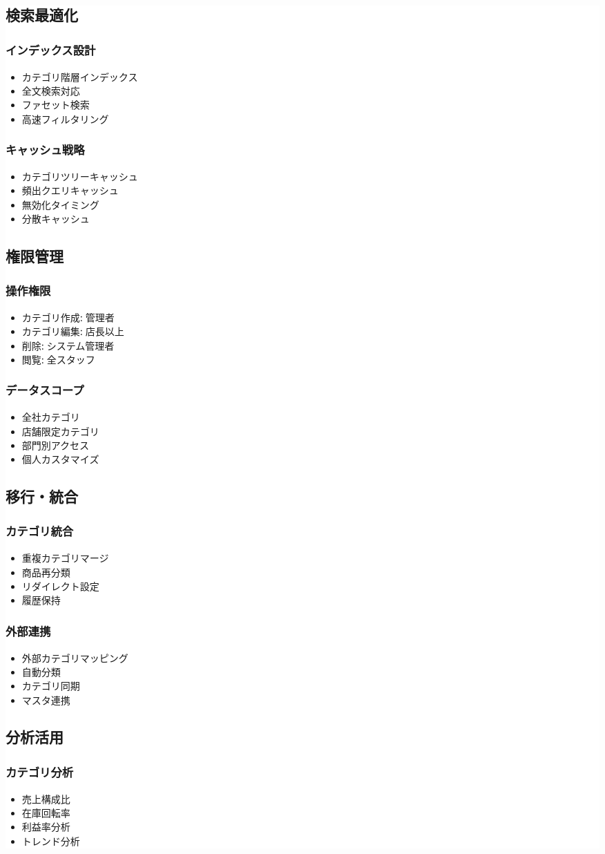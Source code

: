 ## 検索最適化

### インデックス設計
- カテゴリ階層インデックス
- 全文検索対応
- ファセット検索
- 高速フィルタリング

### キャッシュ戦略
- カテゴリツリーキャッシュ
- 頻出クエリキャッシュ
- 無効化タイミング
- 分散キャッシュ

## 権限管理

### 操作権限
- カテゴリ作成: 管理者
- カテゴリ編集: 店長以上
- 削除: システム管理者
- 閲覧: 全スタッフ

### データスコープ
- 全社カテゴリ
- 店舗限定カテゴリ
- 部門別アクセス
- 個人カスタマイズ

## 移行・統合

### カテゴリ統合
- 重複カテゴリマージ
- 商品再分類
- リダイレクト設定
- 履歴保持

### 外部連携
- 外部カテゴリマッピング
- 自動分類
- カテゴリ同期
- マスタ連携

## 分析活用

### カテゴリ分析
- 売上構成比
- 在庫回転率
- 利益率分析
- トレンド分析

